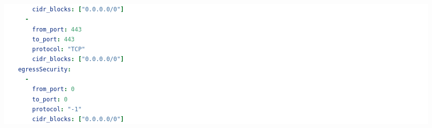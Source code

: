 ```yaml
        cidr_blocks: ["0.0.0.0/0"]
      -
        from_port: 443
        to_port: 443
        protocol: "TCP"
        cidr_blocks: ["0.0.0.0/0"]
    egressSecurity:
      -
        from_port: 0
        to_port: 0
        protocol: "-1"
        cidr_blocks: ["0.0.0.0/0"]
```
